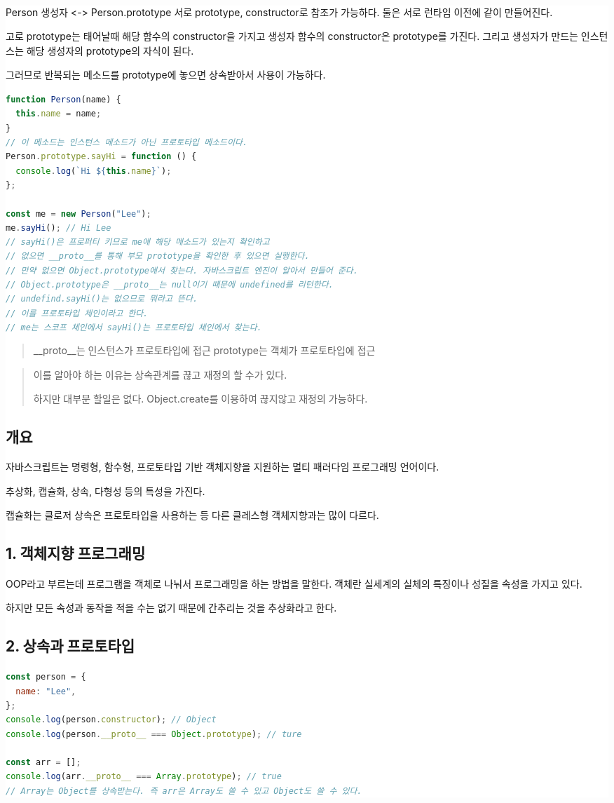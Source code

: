 ```js
```

Person 생성자 <-> Person.prototype 서로 prototype, constructor로 참조가 가능하다. 둘은 서로 런타임 이전에 같이 만들어진다.

고로 prototype는 태어날때 해당 함수의 constructor을 가지고 생성자 함수의 constructor은 prototype를 가진다. 그리고 생성자가 만드는 인스턴스는 해당 생성자의 prototype의 자식이 된다.

그러므로 반복되는 메소드를 prototype에 놓으면 상속받아서 사용이 가능하다.

```javascript
function Person(name) {
  this.name = name;
}
// 이 메소드는 인스턴스 메소드가 아닌 프로토타입 메소드이다.
Person.prototype.sayHi = function () {
  console.log(`Hi ${this.name}`);
};

const me = new Person("Lee");
me.sayHi();	// Hi Lee
// sayHi()은 프로퍼티 키므로 me에 해당 메소드가 있는지 확인하고
// 없으면 __proto__를 통해 부모 prototype을 확인한 후 있으면 실행한다.
// 만약 없으면 Object.prototype에서 찾는다. 자바스크립트 엔진이 알아서 만들어 준다.
// Object.prototype은 __proto__는 null이기 때문에 undefined를 리턴한다.
// undefind.sayHi()는 없으므로 뭐라고 뜬다.
// 이를 프로토타입 체인이라고 한다.
// me는 스코프 체인에서 sayHi()는 프로토타입 체인에서 찾는다.
```

> &#95;&#95;proto&#95;&#95;는 인스턴스가 프로토타입에 접근 prototype는 객체가 프로토타입에 접근

> 이를 알아야 하는 이유는 상속관계를 끊고 재정의 할 수가 있다.
>
> 하지만 대부분 할일은 없다. Object.create를 이용하여 끊지않고 재정의 가능하다.



## 개요

자바스크립트는 명령형, 함수형, 프로토타입 기반 객체지향을 지원하는 멀티 패러다임 프로그래밍 언어이다.

추상화, 캡슐화, 상속, 다형성 등의 특성을 가진다.

캡슐화는 클로저 상속은 프로토타입을 사용하는 등 다른 클레스형 객체지향과는 많이 다르다.

## 1. 객체지향 프로그래밍

OOP라고 부르는데 프로그램을 객체로 나눠서 프로그래밍을 하는 방법을 말한다. 객체란 실세계의 실체의 특징이나 성질을 속성을 가지고 있다.

하지만 모든 속성과 동작을 적을 수는 없기 때문에 간추리는 것을 추상화라고 한다.



## 2. 상속과 프로토타입

```js
const person = {
  name: "Lee",
};
console.log(person.constructor); // Object
console.log(person.__proto__ === Object.prototype);	// ture

const arr = [];
console.log(arr.__proto__ === Array.prototype); // true
// Array는 Object를 상속받는다. 즉 arr은 Array도 쓸 수 있고 Object도 쓸 수 있다.
```
